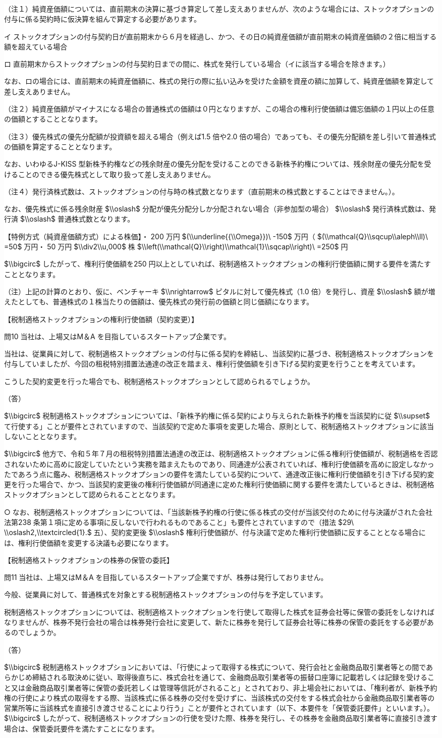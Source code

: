 （注１）純資産価額については、直前期末の決算に基づき算定して差し支えありませんが、次のような場合には、ストックオプションの付与に係る契約時に仮決算を組んで算定する必要があります。

イ ストックオプションの付与契約日が直前期末から６月を経過し、かつ、その日の純資産価額が直前期末の純資産価額の２倍に相当する額を超えている場合

ロ 直前期末からストックオプションの付与契約日までの間に、株式を発行している場合（イに該当する場合を除きます。）

なお、ロの場合には、直前期末の純資産価額に、株式の発行の際に払い込みを受けた金額を資産の額に加算して、純資産価額を算定して差し支えありません。

（注２）純資産価額がマイナスになる場合の普通株式の価額は０円となりますが、この場合の権利行使価額は備忘価額の１円以上の任意の価額とすることとなります。

（注３）優先株式の優先分配額が投資額を超える場合（例えば1.5 倍や2.0 倍の場合）であっても、その優先分配額を差し引いて普通株式の価額を算定することとなります。

なお、いわゆるJ-KISS 型新株予約権などの残余財産の優先分配を受けることのできる新株予約権については、残余財産の優先分配を受けることのできる優先株式として取り扱って差し支えありません。

（注４）発行済株式数は、ストックオプションの付与時の株式数となります（直前期末の株式数とすることはできません。）。

なお、優先株式に係る残余財産 $\\oslash$ 分配が優先分配分しか分配されない場合（非参加型の場合） $\\oslash$ 発行済株式数は、発行済 $\\oslash$ 普通株式数となります。

【特例方式（純資産価額方式）による株価】・ 200 万円 $(\\underline{{\\Omega}})\ -150$ 万円（ $(\\mathcal{Q}\\sqcup\\aleph\\ll)\ =50$ 万円・ 50 万円 $\\div2\\u,000$ 株 $\\left(\\mathcal{Q}\\right)\\mathcal{1}\\sqcap\\right)\ =250$ 円

$\\bigcirc$ したがって、権利行使価額を250 円以上としていれば、税制適格ストックオプションの権利行使価額に関する要件を満たすこととなります。

（注）上記の計算のとおり、仮に、ベンチャーキ $\\nrightarrow$ ピタルに対して優先株式（1.0 倍）を発行し、資産 $\\oslash$ 額が増えたとしても、普通株式の１株当たりの価額は、優先株式の発行前の価額と同じ価額になります。

【税制適格ストックオプションの権利行使価額（契約変更）】

問10 当社は、上場又はM＆A を目指しているスタートアップ企業です。

当社は、従業員に対して、税制適格ストックオプションの付与に係る契約を締結し、当該契約に基づき、税制適格ストックオプションを付与していましたが、今回の租税特別措置法通達の改正を踏まえ、権利行使価額を引き下げる契約変更を行うことを考えています。

こうした契約変更を行った場合でも、税制適格ストックオプションとして認められるでしょうか。

（答）

$\\bigcirc$ 税制適格ストックオプションについては、「新株予約権に係る契約により与えられた新株予約権を当該契約に従 $\\supset$ て行使する」ことが要件とされていますので、当該契約で定めた事項を変更した場合、原則として、税制適格ストックオプションに該当しないこととなります。

$\\bigcirc$ 他方で、令和５年７月の租税特別措置法通達の改正は、税制適格ストックオプションに係る権利行使価額が、税制適格を否認されないために高めに設定していたという実務を踏まえたものであり、同通達が公表されていれば、権利行使価額を高めに設定しなかったであろう点に鑑み、税制適格ストックオプションの要件を満たしている契約について、通達改正後に権利行使価額を引き下げる契約変更を行った場合で、かつ、当該契約変更後の権利行使価額が同通達に定めた権利行使価額に関する要件を満たしているときは、税制適格ストックオプションとして認められることとなります。

○ なお、税制適格ストックオプションについては、「当該新株予約権の行使に係る株式の交付が当該交付のために付与決議がされた会社法第238 条第１項に定める事項に反しないで行われるものであること」も要件とされていますので（措法 $29\ \\oslash2,\\textcircled{1}.$ 五）、契約変更後 $\\oslash$ 権利行使価額が、付与決議で定めた権利行使価額に反することとなる場合には、権利行使価額を変更する決議も必要になります。

【税制適格ストックオプションの株券の保管の委託】

問11 当社は、上場又はM＆A を目指しているスタートアップ企業ですが、株券は発行しておりません。

今般、従業員に対して、普通株式を対象とする税制適格ストックオプションの付与を予定しています。

税制適格ストックオプションについては、税制適格ストックオプションを行使して取得した株式を証券会社等に保管の委託をしなければなりませんが、株券不発行会社の場合は株券発行会社に変更して、新たに株券を発行して証券会社等に株券の保管の委託をする必要があるのでしょうか。

（答）

$\\bigcirc$ 税制適格ストックオプションにおいては、「行使によって取得する株式について、発行会社と金融商品取引業者等との間であらかじめ締結される取決めに従い、取得後直ちに、株式会社を通じて、金融商品取引業者等の振替口座簿に記載若しくは記録を受けること又は金融商品取引業者等に保管の委託若しくは管理等信託がされること」とされており、非上場会社においては、「権利者が、新株予約権の行使により株式の取得をする際、当該株式に係る株券の交付を受けずに、当該株式の交付をする株式会社から金融商品取引業者等の営業所等に当該株式を直接引き渡させることにより行う」ことが要件とされています（以下、本要件を「保管委託要件」といいます。）。 $\\bigcirc$ したがって、税制適格ストックオプションの行使を受けた際、株券を発行し、その株券を金融商品取引業者等に直接引き渡す場合は、保管委託要件を満たすことになります。
